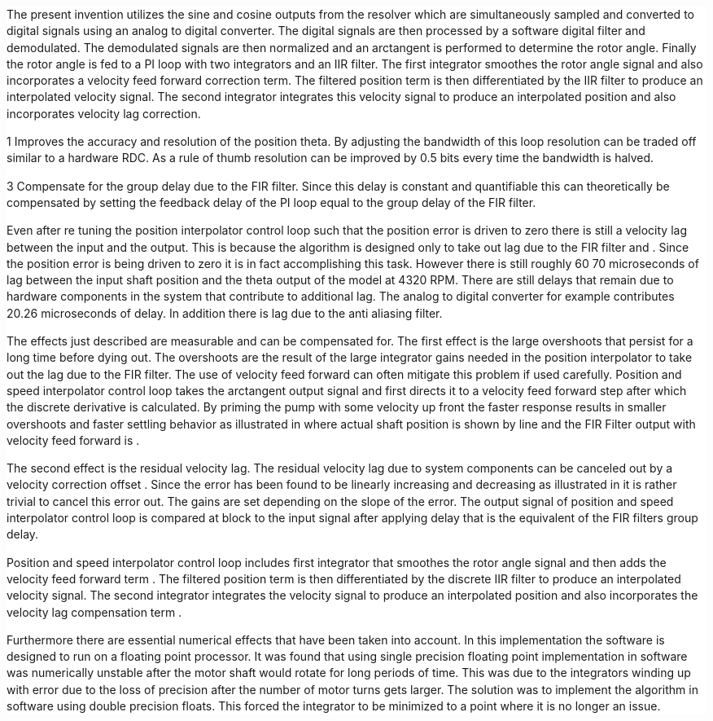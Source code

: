 The present invention utilizes the sine and cosine outputs from the resolver which are simultaneously sampled and converted to digital signals using an analog to digital converter. The digital signals are then processed by a software digital filter and demodulated. The demodulated signals are then normalized and an arctangent is performed to determine the rotor angle. Finally the rotor angle is fed to a PI loop with two integrators and an IIR filter. The first integrator smoothes the rotor angle signal and also incorporates a velocity feed forward correction term. The filtered position term is then differentiated by the IIR filter to produce an interpolated velocity signal. The second integrator integrates this velocity signal to produce an interpolated position and also incorporates velocity lag correction.

 1 Improves the accuracy and resolution of the position theta. By adjusting the bandwidth of this loop resolution can be traded off similar to a hardware RDC. As a rule of thumb resolution can be improved by 0.5 bits every time the bandwidth is halved.

 3 Compensate for the group delay due to the FIR filter. Since this delay is constant and quantifiable this can theoretically be compensated by setting the feedback delay of the PI loop equal to the group delay of the FIR filter.

Even after re tuning the position interpolator control loop such that the position error is driven to zero there is still a velocity lag between the input and the output. This is because the algorithm is designed only to take out lag due to the FIR filter and . Since the position error is being driven to zero it is in fact accomplishing this task. However there is still roughly 60 70 microseconds of lag between the input shaft position and the theta output of the model at 4320 RPM. There are still delays that remain due to hardware components in the system that contribute to additional lag. The analog to digital converter for example contributes 20.26 microseconds of delay. In addition there is lag due to the anti aliasing filter.

The effects just described are measurable and can be compensated for. The first effect is the large overshoots that persist for a long time before dying out. The overshoots are the result of the large integrator gains needed in the position interpolator to take out the lag due to the FIR filter. The use of velocity feed forward can often mitigate this problem if used carefully. Position and speed interpolator control loop takes the arctangent output signal and first directs it to a velocity feed forward step after which the discrete derivative is calculated. By priming the pump with some velocity up front the faster response results in smaller overshoots and faster settling behavior as illustrated in where actual shaft position is shown by line and the FIR Filter output with velocity feed forward is .

The second effect is the residual velocity lag. The residual velocity lag due to system components can be canceled out by a velocity correction offset . Since the error has been found to be linearly increasing and decreasing as illustrated in it is rather trivial to cancel this error out. The gains are set depending on the slope of the error. The output signal of position and speed interpolator control loop is compared at block to the input signal after applying delay that is the equivalent of the FIR filters group delay.

Position and speed interpolator control loop includes first integrator that smoothes the rotor angle signal and then adds the velocity feed forward term . The filtered position term is then differentiated by the discrete IIR filter to produce an interpolated velocity signal. The second integrator integrates the velocity signal to produce an interpolated position and also incorporates the velocity lag compensation term .

Furthermore there are essential numerical effects that have been taken into account. In this implementation the software is designed to run on a floating point processor. It was found that using single precision floating point implementation in software was numerically unstable after the motor shaft would rotate for long periods of time. This was due to the integrators winding up with error due to the loss of precision after the number of motor turns gets larger. The solution was to implement the algorithm in software using double precision floats. This forced the integrator to be minimized to a point where it is no longer an issue.

